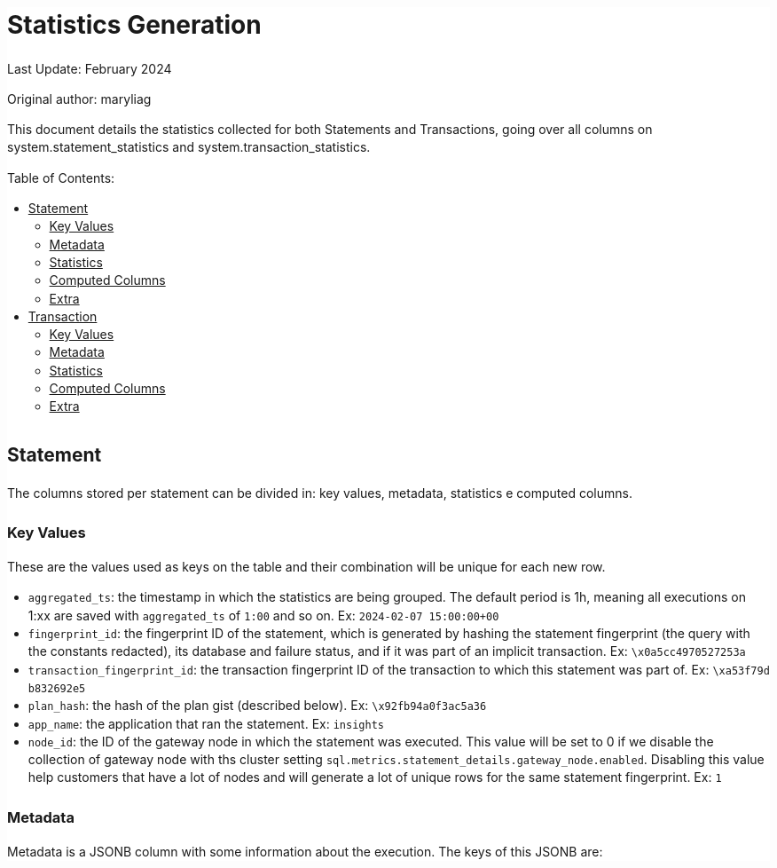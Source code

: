 # Statistics Generation
Last Update: February 2024

Original author: maryliag

This document details the statistics collected for both Statements and 
Transactions, going over all columns on system.statement_statistics and
system.transaction_statistics.

Table of Contents:

- [Statement](#statement)
  - [Key Values](#key-values)
  - [Metadata](#metadata)
  - [Statistics](#statistics)
  - [Computed Columns](#computed-columns)
  - [Extra](#extra)
- [Transaction](#transaction)
  - [Key Values](#key-values-1)
  - [Metadata](#metadata-1)
  - [Statistics](#statistics-1)
  - [Computed Columns](#computed-columns-1)
  - [Extra](#extra-1)


## Statement
The columns stored per statement can be divided in: key values, metadata, 
statistics e computed columns.

### Key Values
These are the values used as keys on the table and their combination will be unique
for each new row.

- `aggregated_ts`: the timestamp in which the statistics are being grouped. The 
default period is 1h, meaning all executions on 1:xx are saved with 
`aggregated_ts` of `1:00` and so on. Ex: `2024-02-07 15:00:00+00`
- `fingerprint_id`: the fingerprint ID of the statement, which is generated by
hashing the statement fingerprint (the query with the constants redacted), its 
database and failure status, and if it was part of an implicit transaction. Ex:
`\x0a5cc4970527253a`
- `transaction_fingerprint_id`: the transaction fingerprint ID of the transaction
to which this statement was part of. Ex: `\xa53f79db832692e5`
- `plan_hash`: the hash of the plan gist (described below). Ex: `\x92fb94a0f3ac5a36`
- `app_name`: the application that ran the statement. Ex: `insights`
- `node_id`: the ID of the gateway node in which the statement was executed. 
This value will be set to 0 if we disable the collection of gateway node with
ths cluster setting `sql.metrics.statement_details.gateway_node.enabled`. 
Disabling this value help customers that have a lot of nodes and will generate
a lot of unique rows for the same statement fingerprint. Ex: `1`

### Metadata
Metadata is a JSONB column with some information about the execution. The keys 
of this JSONB are:
